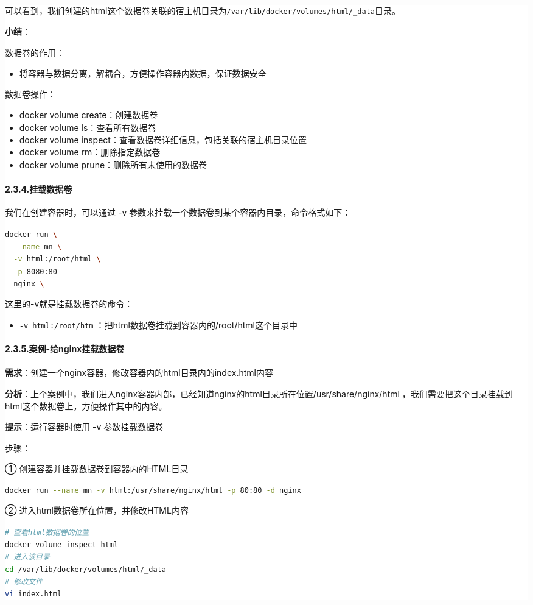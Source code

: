 可以看到，我们创建的html这个数据卷关联的宿主机目录为`/var/lib/docker/volumes/html/_data`目录。

**小结**：

数据卷的作用：

- 将容器与数据分离，解耦合，方便操作容器内数据，保证数据安全

数据卷操作：

- docker volume create：创建数据卷
- docker volume ls：查看所有数据卷
- docker volume inspect：查看数据卷详细信息，包括关联的宿主机目录位置
- docker volume rm：删除指定数据卷
- docker volume prune：删除所有未使用的数据卷

#### 2.3.4.挂载数据卷

我们在创建容器时，可以通过 -v 参数来挂载一个数据卷到某个容器内目录，命令格式如下：

```sh
docker run \
  --name mn \
  -v html:/root/html \
  -p 8080:80
  nginx \
```

这里的-v就是挂载数据卷的命令：

- `-v html:/root/htm` ：把html数据卷挂载到容器内的/root/html这个目录中

#### 2.3.5.案例-给nginx挂载数据卷

**需求**：创建一个nginx容器，修改容器内的html目录内的index.html内容

**分析**：上个案例中，我们进入nginx容器内部，已经知道nginx的html目录所在位置/usr/share/nginx/html ，我们需要把这个目录挂载到html这个数据卷上，方便操作其中的内容。

**提示**：运行容器时使用 -v 参数挂载数据卷

步骤：

① 创建容器并挂载数据卷到容器内的HTML目录

```sh
docker run --name mn -v html:/usr/share/nginx/html -p 80:80 -d nginx
```

② 进入html数据卷所在位置，并修改HTML内容

```sh
# 查看html数据卷的位置
docker volume inspect html
# 进入该目录
cd /var/lib/docker/volumes/html/_data
# 修改文件
vi index.html
```
